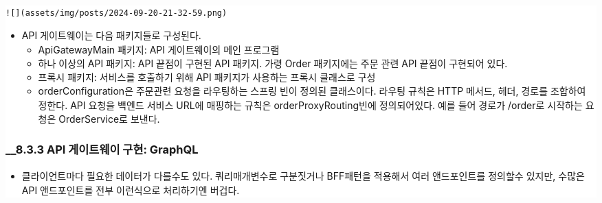     ![](assets/img/posts/2024-09-20-21-32-59.png)
- API 게이트웨이는 다음 패키지들로 구성된다.
  - ApiGatewayMain 패키지: API 게이트웨이의 메인 프로그램
  - 하나 이상의 API 패키지: API 끝점이 구현된 API 패키지. 가령 Order 패키지에는 주문 관련 API 끝점이 구현되어 있다.
  - 프록시 패키지: 서비스를 호출하기 위해 API 패키지가 사용하는 프록시 클래스로 구성
  - orderConfiguration은 주문관련 요청을 라우팅하는 스프링 빈이 정의된 클래스이다. 라우팅 규칙은 HTTP 메서드, 헤더, 경로를 조합하여 정한다. API 요청을 백엔드 서비스 URL에 매핑하는 규칙은 orderProxyRouting빈에 정의되어있다. 예를 들어 경로가 /order로 시작하는 요청은 OrderService로 보낸다.

### \_\_8.3.3 API 게이트웨이 구현: GraphQL

- 클라이언트마다 필요한 데이터가 다를수도 있다. 쿼리매개변수로 구분짓거나 BFF패턴을 적용해서 여러 앤드포인트를 정의할수 있지만, 수많은 API 앤드포인트를 전부 이런식으로 처리하기엔 버겁다.
